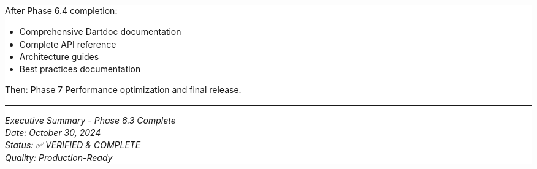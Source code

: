 After Phase 6.4 completion:
- Comprehensive Dartdoc documentation
- Complete API reference
- Architecture guides
- Best practices documentation

Then: Phase 7 Performance optimization and final release.

---

*Executive Summary - Phase 6.3 Complete*  
*Date: October 30, 2024*  
*Status: ✅ VERIFIED & COMPLETE*  
*Quality: Production-Ready*

